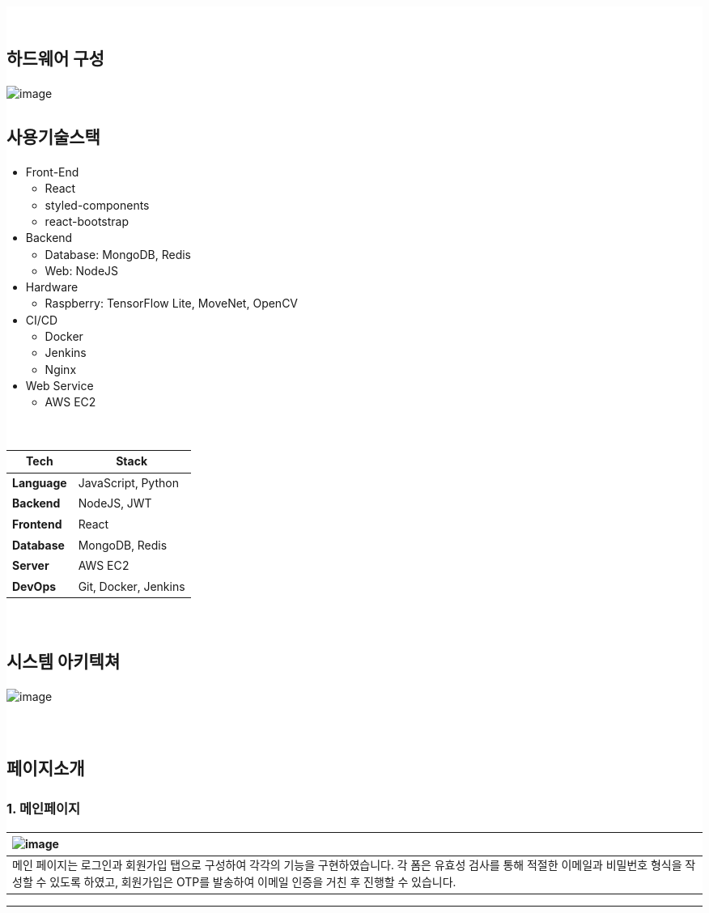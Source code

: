 <br/>

## 하드웨어 구성
![image](exec/images/sketchbook_hardware.png)

## 사용기술스택
- Front-End
    - React
    - styled-components
    - react-bootstrap    
- Backend
    - Database: MongoDB, Redis
    - Web: NodeJS
- Hardware
    - Raspberry: TensorFlow Lite, MoveNet, OpenCV
- CI/CD
    - Docker
    - Jenkins
    - Nginx
- Web Service 
    - AWS EC2

<br/>

| Tech         | Stack                                  |
| ------------ | -------------------------------------- |
| **Language** | JavaScript, Python                     |
| **Backend**  | NodeJS, JWT                            |
| **Frontend** | React                                  |
| **Database** | MongoDB, Redis                         |
| **Server**   | AWS EC2                                |
| **DevOps**   | Git, Docker, Jenkins                   |

<br/>

## 시스템 아키텍쳐
![image](exec/images/시스템아키텍처.png)

<br/>

## 페이지소개
### 1. 메인페이지
|![image](exec/images/main.gif)|
|:---|
|메인 페이지는 로그인과 회원가입 탭으로 구성하여 각각의 기능을 구현하였습니다. 각 폼은 유효성 검사를 통해 적절한 이메일과 비밀번호 형식을 작성할 수 있도록 하였고, 회원가입은 OTP를 발송하여 이메일 인증을 거친 후 진행할 수 있습니다.|
<hr>
